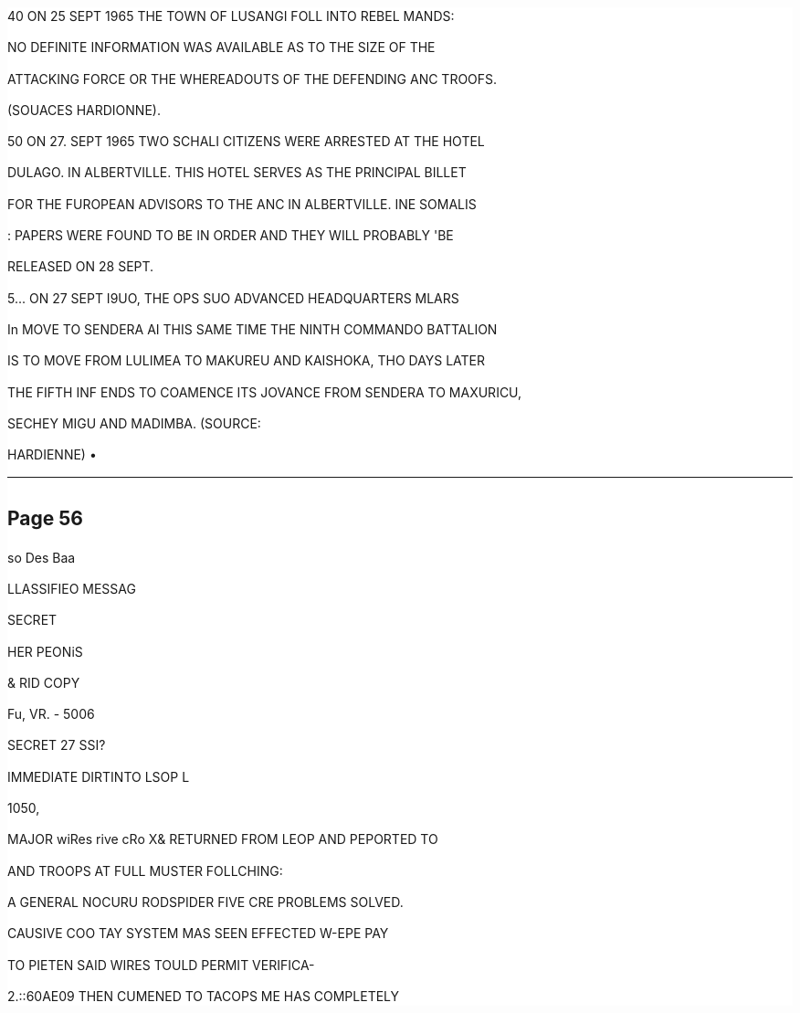 40 ON 25 SEPT 1965 THE TOWN OF LUSANGI FOLL INTO REBEL MANDS:

NO DEFINITE INFORMATION WAS AVAILABLE AS TO THE SIZE OF THE

ATTACKING FORCE OR THE WHEREADOUTS OF THE DEFENDING ANC TROOFS.

(SOUACES HARDIONNE).

50 ON 27. SEPT 1965 TWO SCHALI CITIZENS WERE ARRESTED AT THE HOTEL

DULAGO. IN ALBERTVILLE. THIS HOTEL SERVES AS THE PRINCIPAL BILLET

FOR THE FUROPEAN ADVISORS TO THE ANC IN ALBERTVILLE. INE SOMALIS

: PAPERS WERE FOUND TO BE IN ORDER AND THEY WILL PROBABLY 'BE

RELEASED ON 28 SEPT.

5... ON 27 SEPT I9UO, THE OPS SUO ADVANCED HEADQUARTERS MLARS

In MOVE TO SENDERA AI THIS SAME TIME THE NINTH COMMANDO BATTALION

IS TO MOVE FROM LULIMEA TO MAKUREU AND KAISHOKA, THO DAYS LATER

THE FIFTH INF ENDS TO COAMENCE ITS JOVANCE FROM SENDERA TO MAXURICU,

SECHEY MIGU AND MADIMBA. (SOURCE:

HARDIENNE) •

---

## Page 56

so Des Baa

LLASSIFIEO MESSAG

SECRET

HER PEONiS

& RID COPY

Fu, VR. - 5006

SECRET 27 SSI?

IMMEDIATE DIRTINTO LSOP L

1050,

MAJOR wiRes rive cRo X& RETURNED FROM LEOP AND PEPORTED TO

AND TROOPS AT FULL MUSTER FOLLCHING:

A GENERAL NOCURU RODSPIDER FIVE CRE PROBLEMS SOLVED.

CAUSIVE COO TAY SYSTEM MAS SEEN EFFECTED W-EPE PAY

TO PIETEN SAID WIRES TOULD PERMIT VERIFICA-

2.::60AE09 THEN CUMENED TO TACOPS ME HAS COMPLETELY
